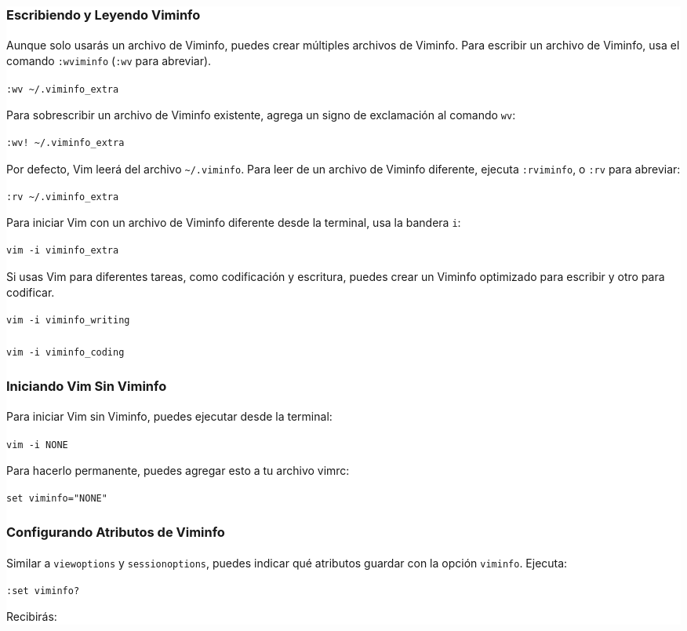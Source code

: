 ### Escribiendo y Leyendo Viminfo

Aunque solo usarás un archivo de Viminfo, puedes crear múltiples archivos de Viminfo. Para escribir un archivo de Viminfo, usa el comando `:wviminfo` (`:wv` para abreviar).

```shell
:wv ~/.viminfo_extra
```

Para sobrescribir un archivo de Viminfo existente, agrega un signo de exclamación al comando `wv`:

```shell
:wv! ~/.viminfo_extra
```

Por defecto, Vim leerá del archivo `~/.viminfo`. Para leer de un archivo de Viminfo diferente, ejecuta `:rviminfo`, o `:rv` para abreviar:

```shell
:rv ~/.viminfo_extra
```

Para iniciar Vim con un archivo de Viminfo diferente desde la terminal, usa la bandera `i`:

```shell
vim -i viminfo_extra
```

Si usas Vim para diferentes tareas, como codificación y escritura, puedes crear un Viminfo optimizado para escribir y otro para codificar.

```shell
vim -i viminfo_writing

vim -i viminfo_coding
```

### Iniciando Vim Sin Viminfo

Para iniciar Vim sin Viminfo, puedes ejecutar desde la terminal:

```shell
vim -i NONE
```

Para hacerlo permanente, puedes agregar esto a tu archivo vimrc:

```shell
set viminfo="NONE"
```

### Configurando Atributos de Viminfo

Similar a `viewoptions` y `sessionoptions`, puedes indicar qué atributos guardar con la opción `viminfo`. Ejecuta:

```shell
:set viminfo?
```

Recibirás:

